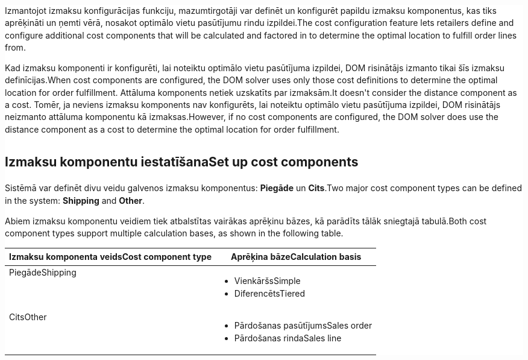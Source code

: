 <span data-ttu-id="0cb86-110">Izmantojot izmaksu konfigurācijas funkciju, mazumtirgotāji var definēt un konfigurēt papildu izmaksu komponentus, kas tiks aprēķināti un ņemti vērā, nosakot optimālo vietu pasūtījumu rindu izpildei.</span><span class="sxs-lookup"><span data-stu-id="0cb86-110">The cost configuration feature lets retailers define and configure additional cost components that will be calculated and factored in to determine the optimal location to fulfill order lines from.</span></span>

<span data-ttu-id="0cb86-111">Kad izmaksu komponenti ir konfigurēti, lai noteiktu optimālo vietu pasūtījuma izpildei, DOM risinātājs izmanto tikai šīs izmaksu definīcijas.</span><span class="sxs-lookup"><span data-stu-id="0cb86-111">When cost components are configured, the DOM solver uses only those cost definitions to determine the optimal location for order fulfillment.</span></span> <span data-ttu-id="0cb86-112">Attāluma komponents netiek uzskatīts par izmaksām.</span><span class="sxs-lookup"><span data-stu-id="0cb86-112">It doesn't consider the distance component as a cost.</span></span> <span data-ttu-id="0cb86-113">Tomēr, ja neviens izmaksu komponents nav konfigurēts, lai noteiktu optimālo vietu pasūtījuma izpildei, DOM risinātājs neizmanto attāluma komponentu kā izmaksas.</span><span class="sxs-lookup"><span data-stu-id="0cb86-113">However, if no cost components are configured, the DOM solver does use the distance component as a cost to determine the optimal location for order fulfillment.</span></span>

## <a name="set-up-cost-components"></a><span data-ttu-id="0cb86-114">Izmaksu komponentu iestatīšana</span><span class="sxs-lookup"><span data-stu-id="0cb86-114">Set up cost components</span></span>

<span data-ttu-id="0cb86-115">Sistēmā var definēt divu veidu galvenos izmaksu komponentus: **Piegāde** un **Cits**.</span><span class="sxs-lookup"><span data-stu-id="0cb86-115">Two major cost component types can be defined in the system: **Shipping** and **Other**.</span></span>

<span data-ttu-id="0cb86-116">Abiem izmaksu komponentu veidiem tiek atbalstītas vairākas aprēķinu bāzes, kā parādīts tālāk sniegtajā tabulā.</span><span class="sxs-lookup"><span data-stu-id="0cb86-116">Both cost component types support multiple calculation bases, as shown in the following table.</span></span>

<table>
<thead>
<tr>
<th><span data-ttu-id="0cb86-117">Izmaksu komponenta veids</span><span class="sxs-lookup"><span data-stu-id="0cb86-117">Cost component type</span></span></th>
<th><span data-ttu-id="0cb86-118">Aprēķina bāze</span><span class="sxs-lookup"><span data-stu-id="0cb86-118">Calculation basis</span></span></th>
</tr>
</thead>
<tbody>
<tr>
<td><span data-ttu-id="0cb86-119">Piegāde</span><span class="sxs-lookup"><span data-stu-id="0cb86-119">Shipping</span></span></td>
<td>
<ul>
<li><span data-ttu-id="0cb86-120">Vienkāršs</span><span class="sxs-lookup"><span data-stu-id="0cb86-120">Simple</span></span></li>
<li><span data-ttu-id="0cb86-121">Diferencēts</span><span class="sxs-lookup"><span data-stu-id="0cb86-121">Tiered</span></span></li>
</ul>
</td>
</tr>
<tr>
<td><span data-ttu-id="0cb86-122">Cits</span><span class="sxs-lookup"><span data-stu-id="0cb86-122">Other</span></span></td>
<td>
<ul>
<li><span data-ttu-id="0cb86-123">Pārdošanas pasūtījums</span><span class="sxs-lookup"><span data-stu-id="0cb86-123">Sales order</span></span></li>
<li><span data-ttu-id="0cb86-124">Pārdošanas rinda</span><span class="sxs-lookup"><span data-stu-id="0cb86-124">Sales line</span></span></li>
